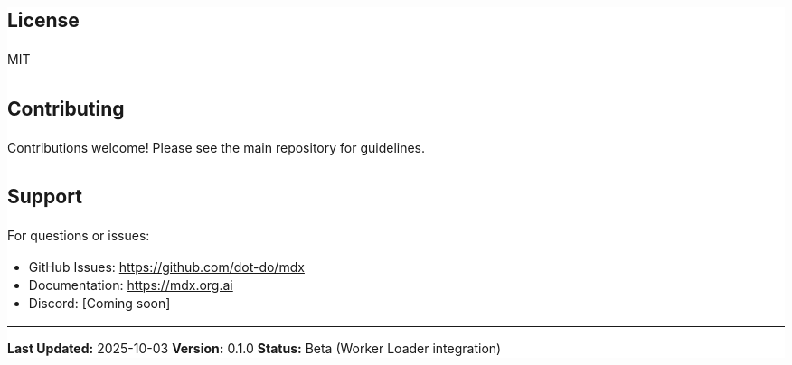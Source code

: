 ## License

MIT

## Contributing

Contributions welcome! Please see the main repository for guidelines.

## Support

For questions or issues:
- GitHub Issues: https://github.com/dot-do/mdx
- Documentation: https://mdx.org.ai
- Discord: [Coming soon]

---

**Last Updated:** 2025-10-03
**Version:** 0.1.0
**Status:** Beta (Worker Loader integration)
